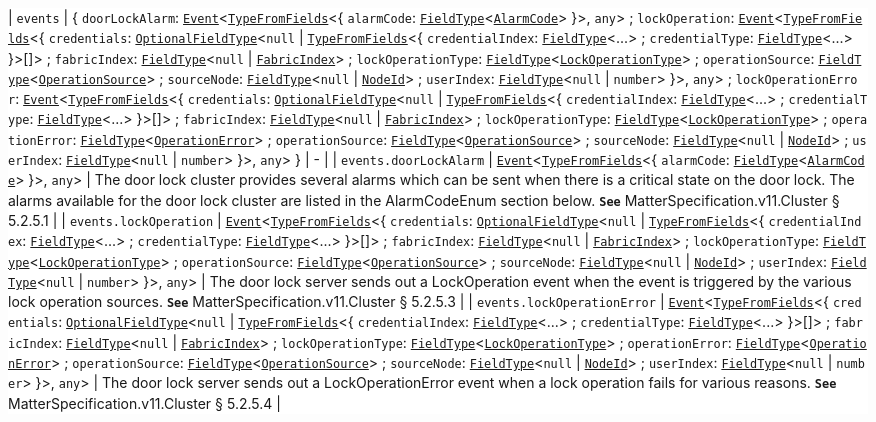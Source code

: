 | `events` | \{ `doorLockAlarm`: [`Event`](../interfaces/cluster_export.Event.md)\<[`TypeFromFields`](tlv_export.md#typefromfields)\<\{ `alarmCode`: [`FieldType`](../interfaces/tlv_export.FieldType.md)\<[`AlarmCode`](../enums/cluster_export.DoorLock.AlarmCode.md)\>  }\>, `any`\> ; `lockOperation`: [`Event`](../interfaces/cluster_export.Event.md)\<[`TypeFromFields`](tlv_export.md#typefromfields)\<\{ `credentials`: [`OptionalFieldType`](../interfaces/tlv_export.OptionalFieldType.md)\<``null`` \| [`TypeFromFields`](tlv_export.md#typefromfields)\<\{ `credentialIndex`: [`FieldType`](../interfaces/tlv_export.FieldType.md)\<...\> ; `credentialType`: [`FieldType`](../interfaces/tlv_export.FieldType.md)\<...\>  }\>[]\> ; `fabricIndex`: [`FieldType`](../interfaces/tlv_export.FieldType.md)\<``null`` \| [`FabricIndex`](datatype_export.md#fabricindex)\> ; `lockOperationType`: [`FieldType`](../interfaces/tlv_export.FieldType.md)\<[`LockOperationType`](../enums/cluster_export.DoorLock.LockOperationType.md)\> ; `operationSource`: [`FieldType`](../interfaces/tlv_export.FieldType.md)\<[`OperationSource`](../enums/cluster_export.DoorLock.OperationSource.md)\> ; `sourceNode`: [`FieldType`](../interfaces/tlv_export.FieldType.md)\<``null`` \| [`NodeId`](datatype_export.md#nodeid)\> ; `userIndex`: [`FieldType`](../interfaces/tlv_export.FieldType.md)\<``null`` \| `number`\>  }\>, `any`\> ; `lockOperationError`: [`Event`](../interfaces/cluster_export.Event.md)\<[`TypeFromFields`](tlv_export.md#typefromfields)\<\{ `credentials`: [`OptionalFieldType`](../interfaces/tlv_export.OptionalFieldType.md)\<``null`` \| [`TypeFromFields`](tlv_export.md#typefromfields)\<\{ `credentialIndex`: [`FieldType`](../interfaces/tlv_export.FieldType.md)\<...\> ; `credentialType`: [`FieldType`](../interfaces/tlv_export.FieldType.md)\<...\>  }\>[]\> ; `fabricIndex`: [`FieldType`](../interfaces/tlv_export.FieldType.md)\<``null`` \| [`FabricIndex`](datatype_export.md#fabricindex)\> ; `lockOperationType`: [`FieldType`](../interfaces/tlv_export.FieldType.md)\<[`LockOperationType`](../enums/cluster_export.DoorLock.LockOperationType.md)\> ; `operationError`: [`FieldType`](../interfaces/tlv_export.FieldType.md)\<[`OperationError`](../enums/cluster_export.DoorLock.OperationError.md)\> ; `operationSource`: [`FieldType`](../interfaces/tlv_export.FieldType.md)\<[`OperationSource`](../enums/cluster_export.DoorLock.OperationSource.md)\> ; `sourceNode`: [`FieldType`](../interfaces/tlv_export.FieldType.md)\<``null`` \| [`NodeId`](datatype_export.md#nodeid)\> ; `userIndex`: [`FieldType`](../interfaces/tlv_export.FieldType.md)\<``null`` \| `number`\>  }\>, `any`\>  } | - |
| `events.doorLockAlarm` | [`Event`](../interfaces/cluster_export.Event.md)\<[`TypeFromFields`](tlv_export.md#typefromfields)\<\{ `alarmCode`: [`FieldType`](../interfaces/tlv_export.FieldType.md)\<[`AlarmCode`](../enums/cluster_export.DoorLock.AlarmCode.md)\>  }\>, `any`\> | The door lock cluster provides several alarms which can be sent when there is a critical state on the door lock. The alarms available for the door lock cluster are listed in the AlarmCodeEnum section below. **`See`** MatterSpecification.v11.Cluster § 5.2.5.1 |
| `events.lockOperation` | [`Event`](../interfaces/cluster_export.Event.md)\<[`TypeFromFields`](tlv_export.md#typefromfields)\<\{ `credentials`: [`OptionalFieldType`](../interfaces/tlv_export.OptionalFieldType.md)\<``null`` \| [`TypeFromFields`](tlv_export.md#typefromfields)\<\{ `credentialIndex`: [`FieldType`](../interfaces/tlv_export.FieldType.md)\<...\> ; `credentialType`: [`FieldType`](../interfaces/tlv_export.FieldType.md)\<...\>  }\>[]\> ; `fabricIndex`: [`FieldType`](../interfaces/tlv_export.FieldType.md)\<``null`` \| [`FabricIndex`](datatype_export.md#fabricindex)\> ; `lockOperationType`: [`FieldType`](../interfaces/tlv_export.FieldType.md)\<[`LockOperationType`](../enums/cluster_export.DoorLock.LockOperationType.md)\> ; `operationSource`: [`FieldType`](../interfaces/tlv_export.FieldType.md)\<[`OperationSource`](../enums/cluster_export.DoorLock.OperationSource.md)\> ; `sourceNode`: [`FieldType`](../interfaces/tlv_export.FieldType.md)\<``null`` \| [`NodeId`](datatype_export.md#nodeid)\> ; `userIndex`: [`FieldType`](../interfaces/tlv_export.FieldType.md)\<``null`` \| `number`\>  }\>, `any`\> | The door lock server sends out a LockOperation event when the event is triggered by the various lock operation sources. **`See`** MatterSpecification.v11.Cluster § 5.2.5.3 |
| `events.lockOperationError` | [`Event`](../interfaces/cluster_export.Event.md)\<[`TypeFromFields`](tlv_export.md#typefromfields)\<\{ `credentials`: [`OptionalFieldType`](../interfaces/tlv_export.OptionalFieldType.md)\<``null`` \| [`TypeFromFields`](tlv_export.md#typefromfields)\<\{ `credentialIndex`: [`FieldType`](../interfaces/tlv_export.FieldType.md)\<...\> ; `credentialType`: [`FieldType`](../interfaces/tlv_export.FieldType.md)\<...\>  }\>[]\> ; `fabricIndex`: [`FieldType`](../interfaces/tlv_export.FieldType.md)\<``null`` \| [`FabricIndex`](datatype_export.md#fabricindex)\> ; `lockOperationType`: [`FieldType`](../interfaces/tlv_export.FieldType.md)\<[`LockOperationType`](../enums/cluster_export.DoorLock.LockOperationType.md)\> ; `operationError`: [`FieldType`](../interfaces/tlv_export.FieldType.md)\<[`OperationError`](../enums/cluster_export.DoorLock.OperationError.md)\> ; `operationSource`: [`FieldType`](../interfaces/tlv_export.FieldType.md)\<[`OperationSource`](../enums/cluster_export.DoorLock.OperationSource.md)\> ; `sourceNode`: [`FieldType`](../interfaces/tlv_export.FieldType.md)\<``null`` \| [`NodeId`](datatype_export.md#nodeid)\> ; `userIndex`: [`FieldType`](../interfaces/tlv_export.FieldType.md)\<``null`` \| `number`\>  }\>, `any`\> | The door lock server sends out a LockOperationError event when a lock operation fails for various reasons. **`See`** MatterSpecification.v11.Cluster § 5.2.5.4 |